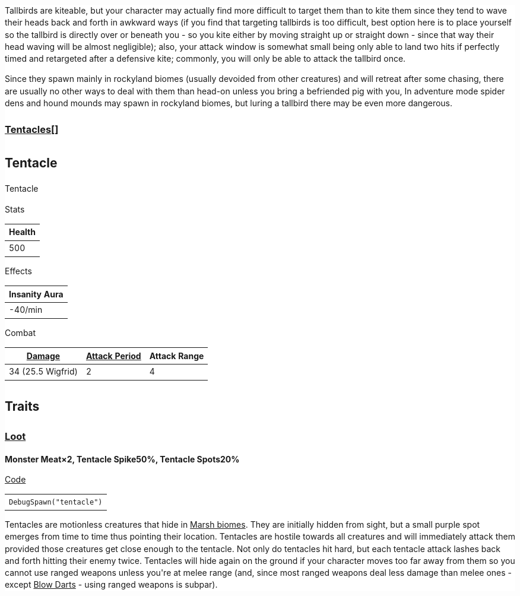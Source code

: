 Tallbirds are kiteable, but your character may actually find more difficult to target them than to kite them since they tend to wave their heads back and forth in awkward ways (if you find that targeting tallbirds is too difficult, best option here is to place yourself so the tallbird is directly over or beneath you - so you kite either by moving straight up or straight down - since that way their head waving will be almost negligible); also, your attack window is somewhat small being only able to land two hits if perfectly timed and retargeted after a defensive kite; commonly, you will only be able to attack the tallbird once.

Since they spawn mainly in rockyland biomes (usually devoided from other creatures) and will retreat after some chasing, there are usually no other ways to deal with them than head-on unless you bring a befriended pig with you, In adventure mode spider dens and hound mounds may spawn in rockyland biomes, but luring a tallbird there may be even more dangerous.

### [Tentacles](/wiki/Tentacles "Tentacles")[]

## Tentacle

Tentacle

Stats

| Health |
| --- |
| 500 |

Effects

| Insanity Aura |
| --- |
| -40/min |

Combat

| [Damage](/wiki/Mobs#Mob_Characteristics "Mobs") | [Attack Period](/wiki/Mobs#Mob_Characteristics "Mobs") | Attack Range |
| --- | --- | --- |
| 34  (25.5 Wigfrid) | 2 | 4 |

## Traits

### [Loot](/wiki/Mobs#Mob_Characteristics "Mobs")

**Monster Meat×2, Tentacle Spike50%, Tentacle Spots20%**

[Code](/wiki/Console "Console")

|  |
| --- |
| `DebugSpawn("tentacle")` |

Tentacles are motionless creatures that hide in [Marsh biomes](/wiki/Marsh "Marsh"). They are initially hidden from sight, but a small purple spot emerges from time to time thus pointing their location. Tentacles are hostile towards all creatures and will immediately attack them provided those creatures get close enough to the tentacle. Not only do tentacles hit hard, but each tentacle attack lashes back and forth hitting their enemy twice. Tentacles will hide again on the ground if your character moves too far away from them so you cannot use ranged weapons unless you're at melee range (and, since most ranged weapons deal less damage than melee ones - except [Blow Darts](/wiki/Blow_Darts "Blow Darts") - using ranged weapons is subpar).
